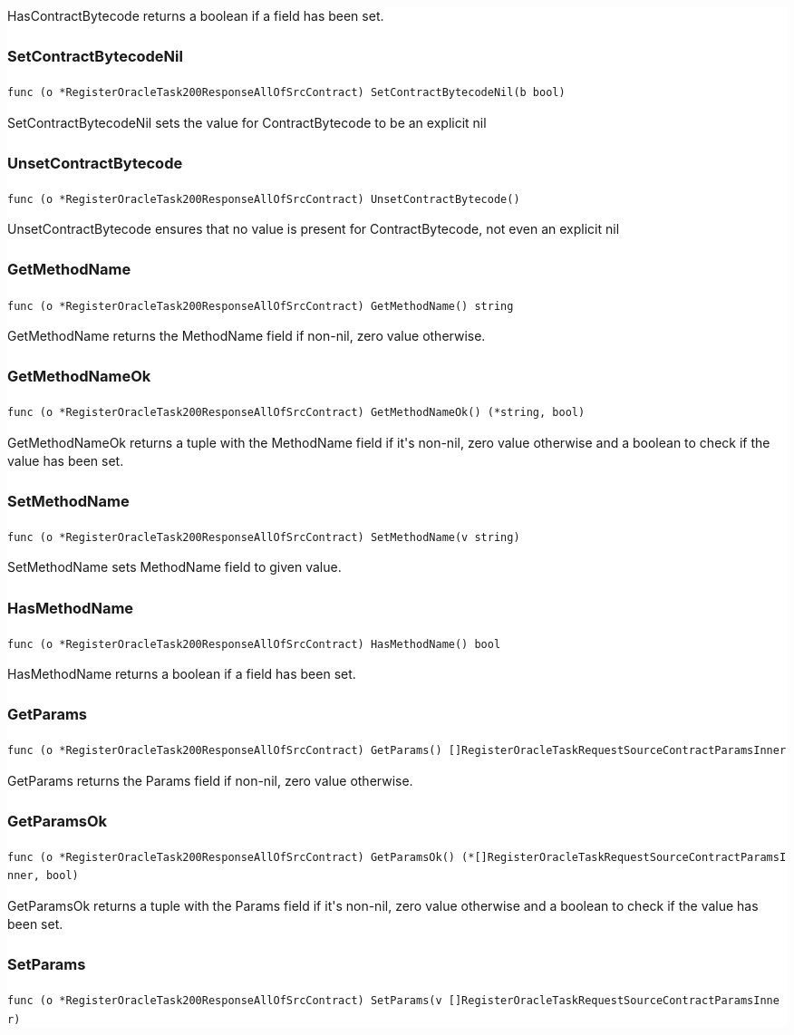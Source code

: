 HasContractBytecode returns a boolean if a field has been set.

### SetContractBytecodeNil

`func (o *RegisterOracleTask200ResponseAllOfSrcContract) SetContractBytecodeNil(b bool)`

 SetContractBytecodeNil sets the value for ContractBytecode to be an explicit nil

### UnsetContractBytecode
`func (o *RegisterOracleTask200ResponseAllOfSrcContract) UnsetContractBytecode()`

UnsetContractBytecode ensures that no value is present for ContractBytecode, not even an explicit nil
### GetMethodName

`func (o *RegisterOracleTask200ResponseAllOfSrcContract) GetMethodName() string`

GetMethodName returns the MethodName field if non-nil, zero value otherwise.

### GetMethodNameOk

`func (o *RegisterOracleTask200ResponseAllOfSrcContract) GetMethodNameOk() (*string, bool)`

GetMethodNameOk returns a tuple with the MethodName field if it's non-nil, zero value otherwise
and a boolean to check if the value has been set.

### SetMethodName

`func (o *RegisterOracleTask200ResponseAllOfSrcContract) SetMethodName(v string)`

SetMethodName sets MethodName field to given value.

### HasMethodName

`func (o *RegisterOracleTask200ResponseAllOfSrcContract) HasMethodName() bool`

HasMethodName returns a boolean if a field has been set.

### GetParams

`func (o *RegisterOracleTask200ResponseAllOfSrcContract) GetParams() []RegisterOracleTaskRequestSourceContractParamsInner`

GetParams returns the Params field if non-nil, zero value otherwise.

### GetParamsOk

`func (o *RegisterOracleTask200ResponseAllOfSrcContract) GetParamsOk() (*[]RegisterOracleTaskRequestSourceContractParamsInner, bool)`

GetParamsOk returns a tuple with the Params field if it's non-nil, zero value otherwise
and a boolean to check if the value has been set.

### SetParams

`func (o *RegisterOracleTask200ResponseAllOfSrcContract) SetParams(v []RegisterOracleTaskRequestSourceContractParamsInner)`
